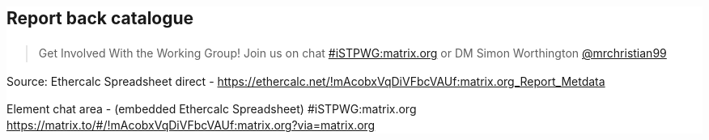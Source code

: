 ## Report back catalogue

> Get Involved With the Working Group! Join us on chat [#iSTPWG:matrix.org](https://matrix.to/#/!mAcobxVqDiVFbcVAUf:matrix.org?via=matrix.org) or DM Simon Worthington [@mrchristian99](https://twitter.com/mrchristian99)

Source: Ethercalc Spreadsheet direct - https://ethercalc.net/!mAcobxVqDiVFbcVAUf:matrix.org_Report_Metdata

Element chat area - (embedded Ethercalc Spreadsheet) #iSTPWG:matrix.org https://matrix.to/#/!mAcobxVqDiVFbcVAUf:matrix.org?via=matrix.org
